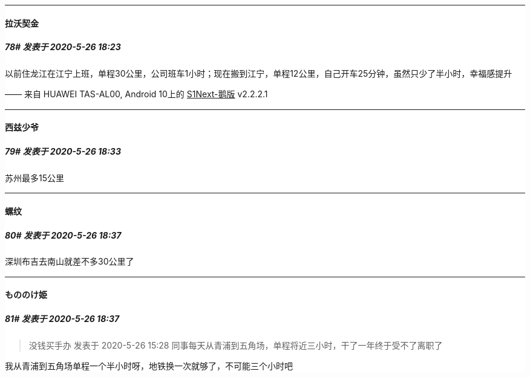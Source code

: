 




*****

####  拉沃契金  
##### 78#       发表于 2020-5-26 18:23




以前住龙江在江宁上班，单程30公里，公司班车1小时；现在搬到江宁，单程12公里，自己开车25分钟，虽然只少了半小时，幸福感提升

—— 来自 HUAWEI TAS-AL00, Android 10上的 [S1Next-鹅版](https://github.com/ykrank/S1-Next/releases) v2.2.2.1







*****

####  西兹少爷  
##### 79#       发表于 2020-5-26 18:33




苏州最多15公里







*****

####  螺纹  
##### 80#       发表于 2020-5-26 18:37




深圳布吉去南山就差不多30公里了







*****

####  もののけ姫  
##### 81#       发表于 2020-5-26 18:37



<blockquote>没钱买手办 发表于 2020-5-26 15:28
同事每天从青浦到五角场，单程将近三小时，干了一年终于受不了离职了</blockquote>
我从青浦到五角场单程一个半小时呀，地铁换一次就够了，不可能三个小时吧



